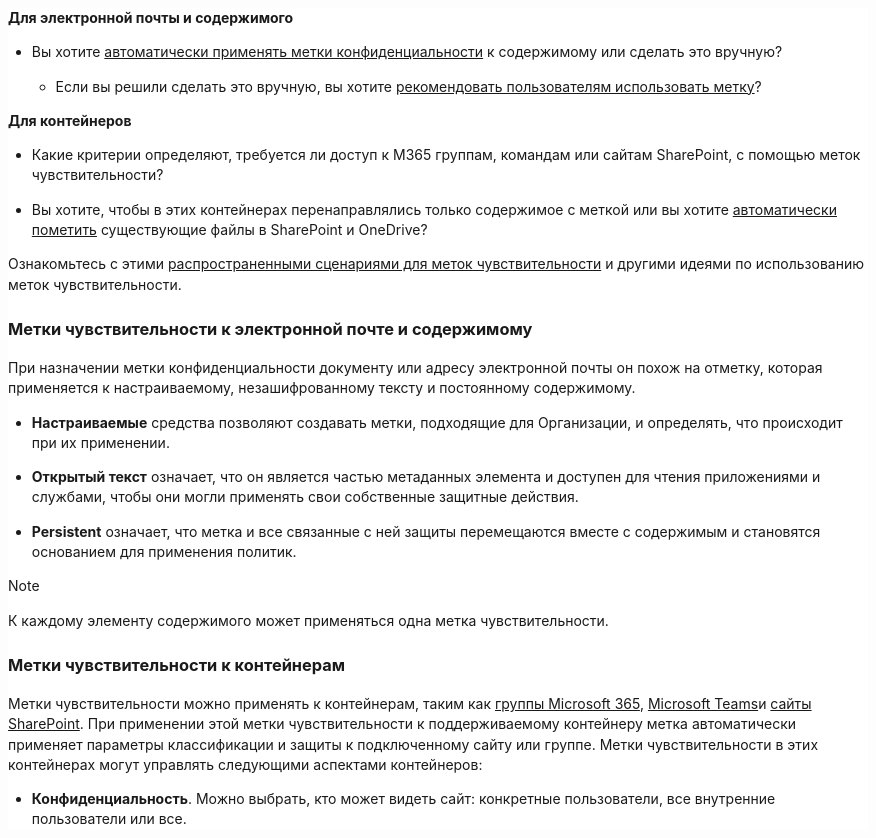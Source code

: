 **Для электронной почты и содержимого**

* Вы хотите [автоматически применять метки конфиденциальности](https://docs.microsoft.com/microsoft-365/compliance/apply-sensitivity-label-automatically?view=o365-worldwide) к содержимому или сделать это вручную?

   * Если вы решили сделать это вручную, вы хотите [рекомендовать пользователям использовать метку](https://docs.microsoft.com/microsoft-365/compliance/apply-sensitivity-label-automatically?view=o365-worldwide)?

**Для контейнеров**

* Какие критерии определяют, требуется ли доступ к M365 группам, командам или сайтам SharePoint, с помощью меток чувствительности?

* Вы хотите, чтобы в этих контейнерах перенаправлялись только содержимое с меткой или вы хотите [автоматически пометить](https://docs.microsoft.com/microsoft-365/compliance/apply-sensitivity-label-automatically?view=o365-worldwide) существующие файлы в SharePoint и OneDrive?

Ознакомьтесь с этими [распространенными сценариями для меток чувствительности](https://docs.microsoft.com/microsoft-365/compliance/get-started-with-sensitivity-labels?view=o365-worldwide) и другими идеями по использованию меток чувствительности.

### <a name="sensitivity-labels-on-email-and-content"></a>Метки чувствительности к электронной почте и содержимому

При назначении метки конфиденциальности документу или адресу электронной почты он похож на отметку, которая применяется к настраиваемому, незашифрованному тексту и постоянному содержимому. 

* **Настраиваемые** средства позволяют создавать метки, подходящие для Организации, и определять, что происходит при их применении.

* **Открытый текст** означает, что он является частью метаданных элемента и доступен для чтения приложениями и службами, чтобы они могли применять свои собственные защитные действия.

* **Persistent** означает, что метка и все связанные с ней защиты перемещаются вместе с содержимым и становятся основанием для применения политик.

 

> [!NOTE]
> К каждому элементу содержимого может применяться одна метка чувствительности.


### <a name="sensitivity-labels-on-containers"></a>Метки чувствительности к контейнерам

Метки чувствительности можно применять к контейнерам, таким как [группы Microsoft 365](https://docs.microsoft.com/azure/active-directory/users-groups-roles/groups-assign-sensitivity-labels), [Microsoft Teams](https://docs.microsoft.com/microsoft-365/compliance/sensitivity-labels-teams-groups-sites?view=o365-worldwide)и [сайты SharePoint](https://docs.microsoft.com/microsoft-365/compliance/sensitivity-labels-teams-groups-sites?view=o365-worldwide). При применении этой метки чувствительности к поддерживаемому контейнеру метка автоматически применяет параметры классификации и защиты к подключенному сайту или группе. Метки чувствительности в этих контейнерах могут управлять следующими аспектами контейнеров:

* **Конфиденциальность**. Можно выбрать, кто может видеть сайт: конкретные пользователи, все внутренние пользователи или все.
